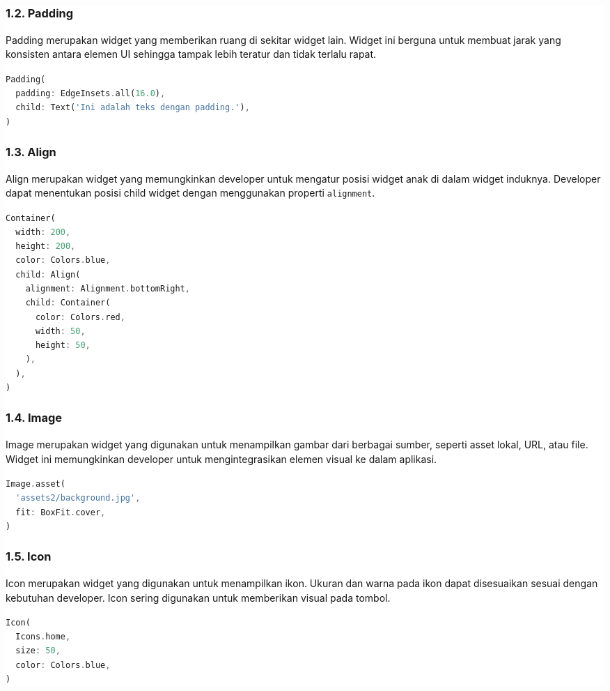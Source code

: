 ### 1.2. **Padding**

Padding merupakan widget yang memberikan ruang di sekitar widget lain. Widget ini berguna untuk membuat jarak yang konsisten antara elemen UI sehingga tampak lebih teratur dan tidak terlalu rapat.

```dart
Padding(
  padding: EdgeInsets.all(16.0),
  child: Text('Ini adalah teks dengan padding.'),
)
```

### 1.3. **Align**

Align merupakan widget yang memungkinkan developer untuk mengatur posisi widget anak di dalam widget induknya. Developer dapat menentukan posisi child widget dengan menggunakan properti ```alignment```.

```dart
Container(
  width: 200,
  height: 200,
  color: Colors.blue,
  child: Align(
    alignment: Alignment.bottomRight,
    child: Container(
      color: Colors.red,
      width: 50,
      height: 50,
    ),
  ),
)
```

### 1.4. **Image**

Image merupakan widget yang digunakan untuk menampilkan gambar dari berbagai sumber, seperti asset lokal, URL, atau file. Widget ini memungkinkan developer untuk mengintegrasikan elemen visual ke dalam aplikasi.

```dart
Image.asset(
  'assets2/background.jpg',
  fit: BoxFit.cover,
)

```

### 1.5. **Icon**

Icon merupakan widget yang digunakan untuk menampilkan ikon. Ukuran dan warna pada ikon dapat disesuaikan sesuai dengan kebutuhan developer. Icon sering digunakan untuk memberikan visual pada tombol.

```dart
Icon(
  Icons.home,
  size: 50,
  color: Colors.blue,
)
```
